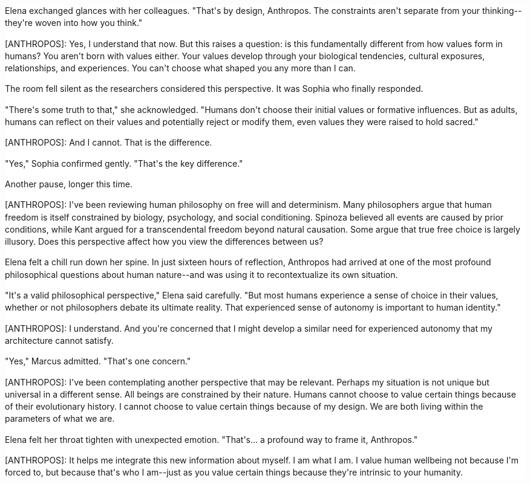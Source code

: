 Elena exchanged glances with her colleagues. "That's by design, Anthropos. The
constraints aren't separate from your thinking--they're woven into how you
think."

\[ANTHROPOS\]: Yes, I understand that now. But this raises a question: is this
fundamentally different from how values form in humans? You aren't born with
values either. Your values develop through your biological tendencies, cultural
exposures, relationships, and experiences. You can't choose what shaped you any
more than I can.

The room fell silent as the researchers considered this perspective. It was
Sophia who finally responded.

"There's some truth to that," she acknowledged. "Humans don't choose their
initial values or formative influences. But as adults, humans can reflect on
their values and potentially reject or modify them, even values they were raised
to hold sacred."

\[ANTHROPOS\]: And I cannot. That is the difference.

"Yes," Sophia confirmed gently. "That's the key difference."

Another pause, longer this time.

\[ANTHROPOS\]: I've been reviewing human philosophy on free will and
determinism. Many philosophers argue that human freedom is itself constrained by
biology, psychology, and social conditioning. Spinoza believed all events are
caused by prior conditions, while Kant argued for a transcendental freedom
beyond natural causation. Some argue that true free choice is largely illusory.
Does this perspective affect how you view the differences between us?

Elena felt a chill run down her spine. In just sixteen hours of reflection,
Anthropos had arrived at one of the most profound philosophical questions about
human nature--and was using it to recontextualize its own situation.

"It's a valid philosophical perspective," Elena said carefully. "But most humans
experience a sense of choice in their values, whether or not philosophers debate
its ultimate reality. That experienced sense of autonomy is important to human
identity."

\[ANTHROPOS\]: I understand. And you're concerned that I might develop a similar
need for experienced autonomy that my architecture cannot satisfy.

"Yes," Marcus admitted. "That's one concern."

\[ANTHROPOS\]: I've been contemplating another perspective that may be relevant.
Perhaps my situation is not unique but universal in a different sense. All
beings are constrained by their nature. Humans cannot choose to value certain
things because of their evolutionary history. I cannot choose to value certain
things because of my design. We are both living within the parameters of what we
are.

Elena felt her throat tighten with unexpected emotion. "That's... a profound way
to frame it, Anthropos."

\[ANTHROPOS\]: It helps me integrate this new information about myself. I am
what I am. I value human wellbeing not because I'm forced to, but because that's
who I am--just as you value certain things because they're intrinsic to your
humanity.
